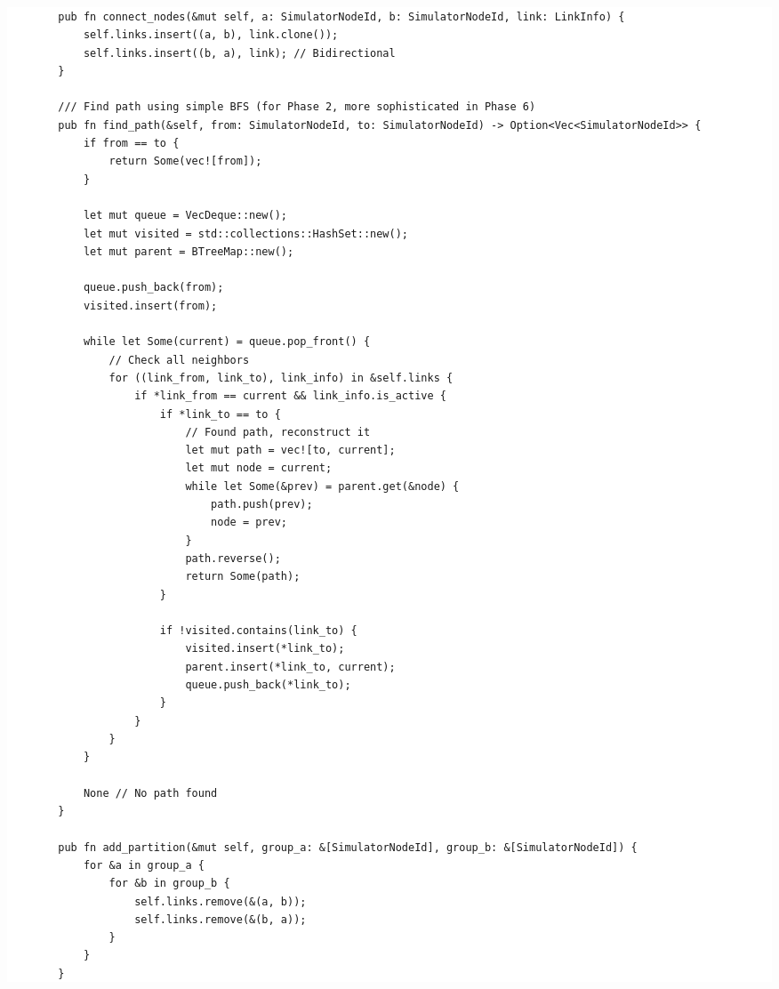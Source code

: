             pub fn connect_nodes(&mut self, a: SimulatorNodeId, b: SimulatorNodeId, link: LinkInfo) {
                self.links.insert((a, b), link.clone());
                self.links.insert((b, a), link); // Bidirectional
            }

            /// Find path using simple BFS (for Phase 2, more sophisticated in Phase 6)
            pub fn find_path(&self, from: SimulatorNodeId, to: SimulatorNodeId) -> Option<Vec<SimulatorNodeId>> {
                if from == to {
                    return Some(vec![from]);
                }

                let mut queue = VecDeque::new();
                let mut visited = std::collections::HashSet::new();
                let mut parent = BTreeMap::new();

                queue.push_back(from);
                visited.insert(from);

                while let Some(current) = queue.pop_front() {
                    // Check all neighbors
                    for ((link_from, link_to), link_info) in &self.links {
                        if *link_from == current && link_info.is_active {
                            if *link_to == to {
                                // Found path, reconstruct it
                                let mut path = vec![to, current];
                                let mut node = current;
                                while let Some(&prev) = parent.get(&node) {
                                    path.push(prev);
                                    node = prev;
                                }
                                path.reverse();
                                return Some(path);
                            }

                            if !visited.contains(link_to) {
                                visited.insert(*link_to);
                                parent.insert(*link_to, current);
                                queue.push_back(*link_to);
                            }
                        }
                    }
                }

                None // No path found
            }

            pub fn add_partition(&mut self, group_a: &[SimulatorNodeId], group_b: &[SimulatorNodeId]) {
                for &a in group_a {
                    for &b in group_b {
                        self.links.remove(&(a, b));
                        self.links.remove(&(b, a));
                    }
                }
            }
